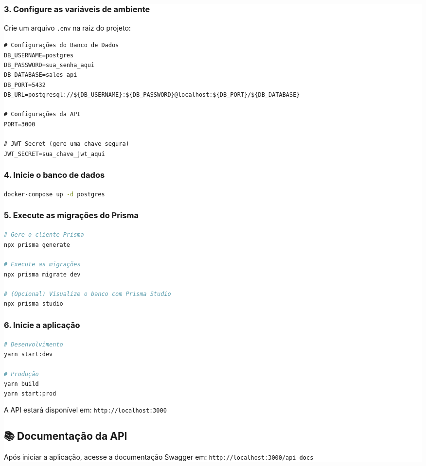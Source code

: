 ### 3. Configure as variáveis de ambiente

Crie um arquivo `.env` na raiz do projeto:

```env
# Configurações do Banco de Dados
DB_USERNAME=postgres
DB_PASSWORD=sua_senha_aqui
DB_DATABASE=sales_api
DB_PORT=5432
DB_URL=postgresql://${DB_USERNAME}:${DB_PASSWORD}@localhost:${DB_PORT}/${DB_DATABASE}

# Configurações da API
PORT=3000

# JWT Secret (gere uma chave segura)
JWT_SECRET=sua_chave_jwt_aqui
```

### 4. Inicie o banco de dados

```bash
docker-compose up -d postgres
```

### 5. Execute as migrações do Prisma

```bash
# Gere o cliente Prisma
npx prisma generate

# Execute as migrações
npx prisma migrate dev

# (Opcional) Visualize o banco com Prisma Studio
npx prisma studio
```

### 6. Inicie a aplicação

```bash
# Desenvolvimento
yarn start:dev

# Produção
yarn build
yarn start:prod
```

A API estará disponível em: `http://localhost:3000`

## 📚 Documentação da API

Após iniciar a aplicação, acesse a documentação Swagger em:
`http://localhost:3000/api-docs`
